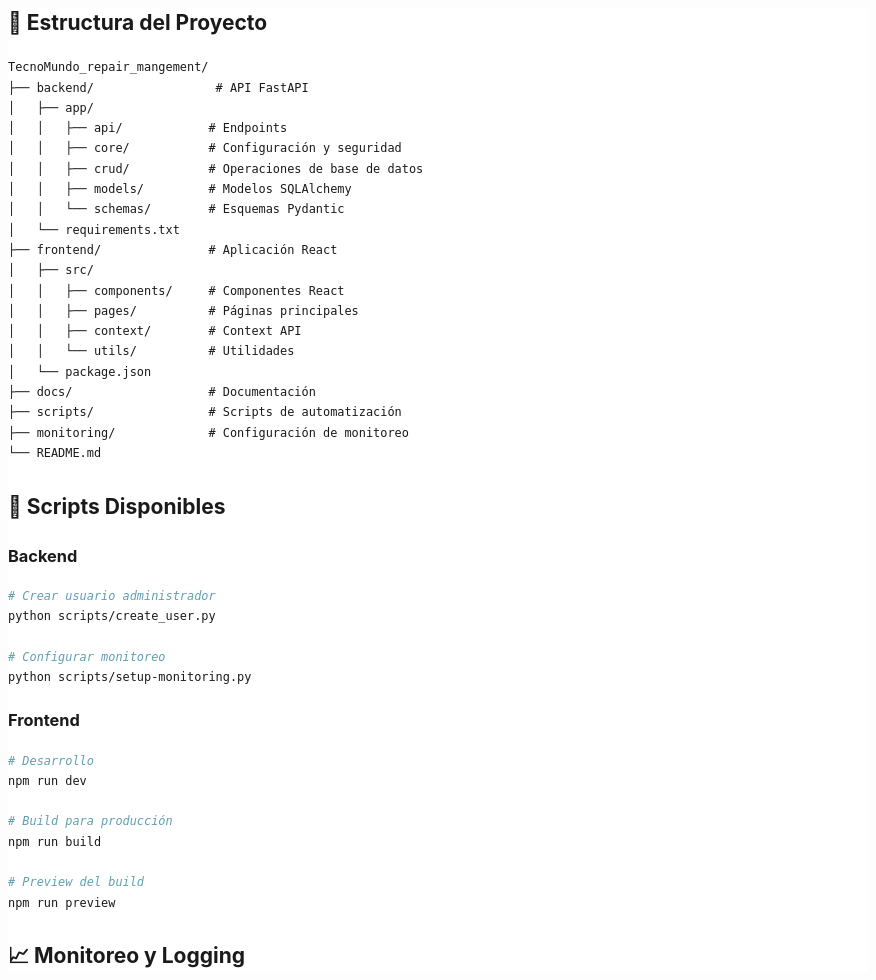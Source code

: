 ## 📁 Estructura del Proyecto

```
TecnoMundo_repair_mangement/
├── backend/                 # API FastAPI
│   ├── app/
│   │   ├── api/            # Endpoints
│   │   ├── core/           # Configuración y seguridad
│   │   ├── crud/           # Operaciones de base de datos
│   │   ├── models/         # Modelos SQLAlchemy
│   │   └── schemas/        # Esquemas Pydantic
│   └── requirements.txt
├── frontend/               # Aplicación React
│   ├── src/
│   │   ├── components/     # Componentes React
│   │   ├── pages/          # Páginas principales
│   │   ├── context/        # Context API
│   │   └── utils/          # Utilidades
│   └── package.json
├── docs/                   # Documentación
├── scripts/                # Scripts de automatización
├── monitoring/             # Configuración de monitoreo
└── README.md
```

## 🔧 Scripts Disponibles

### Backend
```bash
# Crear usuario administrador
python scripts/create_user.py

# Configurar monitoreo
python scripts/setup-monitoring.py
```

### Frontend
```bash
# Desarrollo
npm run dev

# Build para producción
npm run build

# Preview del build
npm run preview
```

## 📈 Monitoreo y Logging
